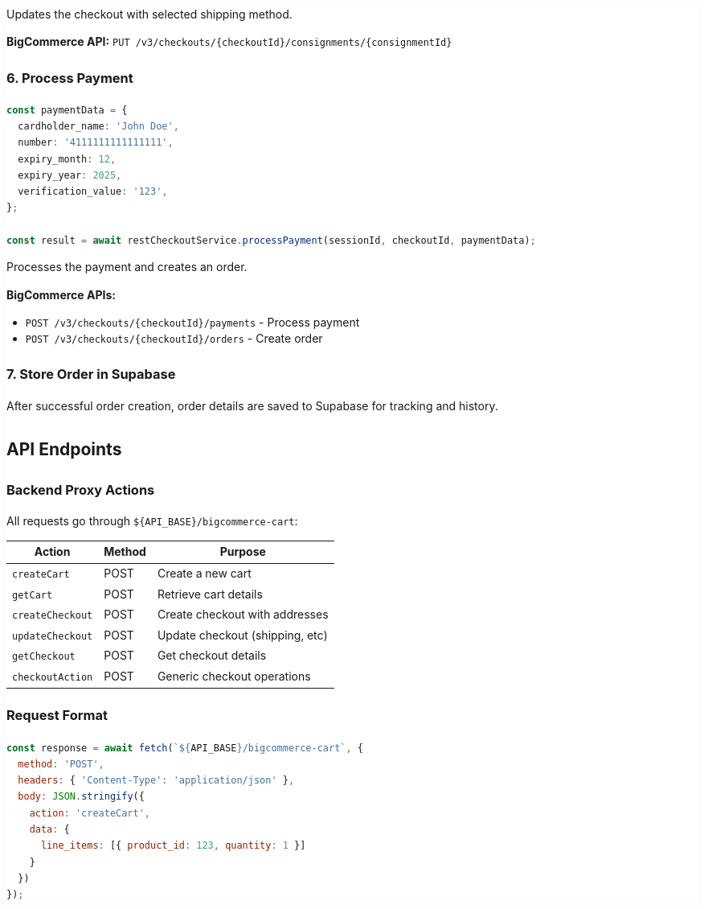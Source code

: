 Updates the checkout with selected shipping method.

**BigCommerce API:** `PUT /v3/checkouts/{checkoutId}/consignments/{consignmentId}`

### 6. Process Payment

```typescript
const paymentData = {
  cardholder_name: 'John Doe',
  number: '4111111111111111',
  expiry_month: 12,
  expiry_year: 2025,
  verification_value: '123',
};

const result = await restCheckoutService.processPayment(sessionId, checkoutId, paymentData);
```

Processes the payment and creates an order.

**BigCommerce APIs:**
- `POST /v3/checkouts/{checkoutId}/payments` - Process payment
- `POST /v3/checkouts/{checkoutId}/orders` - Create order

### 7. Store Order in Supabase

After successful order creation, order details are saved to Supabase for tracking and history.

## API Endpoints

### Backend Proxy Actions

All requests go through `${API_BASE}/bigcommerce-cart`:

| Action | Method | Purpose |
|--------|--------|---------|
| `createCart` | POST | Create a new cart |
| `getCart` | POST | Retrieve cart details |
| `createCheckout` | POST | Create checkout with addresses |
| `updateCheckout` | POST | Update checkout (shipping, etc) |
| `getCheckout` | POST | Get checkout details |
| `checkoutAction` | POST | Generic checkout operations |

### Request Format

```javascript
const response = await fetch(`${API_BASE}/bigcommerce-cart`, {
  method: 'POST',
  headers: { 'Content-Type': 'application/json' },
  body: JSON.stringify({
    action: 'createCart',
    data: {
      line_items: [{ product_id: 123, quantity: 1 }]
    }
  })
});
```
